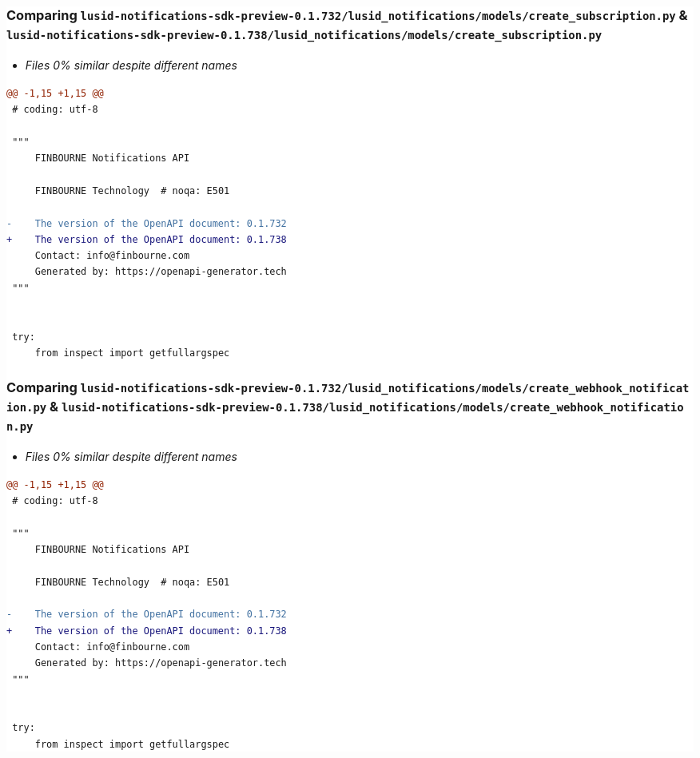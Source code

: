 ### Comparing `lusid-notifications-sdk-preview-0.1.732/lusid_notifications/models/create_subscription.py` & `lusid-notifications-sdk-preview-0.1.738/lusid_notifications/models/create_subscription.py`

 * *Files 0% similar despite different names*

```diff
@@ -1,15 +1,15 @@
 # coding: utf-8
 
 """
     FINBOURNE Notifications API
 
     FINBOURNE Technology  # noqa: E501
 
-    The version of the OpenAPI document: 0.1.732
+    The version of the OpenAPI document: 0.1.738
     Contact: info@finbourne.com
     Generated by: https://openapi-generator.tech
 """
 
 
 try:
     from inspect import getfullargspec
```

### Comparing `lusid-notifications-sdk-preview-0.1.732/lusid_notifications/models/create_webhook_notification.py` & `lusid-notifications-sdk-preview-0.1.738/lusid_notifications/models/create_webhook_notification.py`

 * *Files 0% similar despite different names*

```diff
@@ -1,15 +1,15 @@
 # coding: utf-8
 
 """
     FINBOURNE Notifications API
 
     FINBOURNE Technology  # noqa: E501
 
-    The version of the OpenAPI document: 0.1.732
+    The version of the OpenAPI document: 0.1.738
     Contact: info@finbourne.com
     Generated by: https://openapi-generator.tech
 """
 
 
 try:
     from inspect import getfullargspec
```
